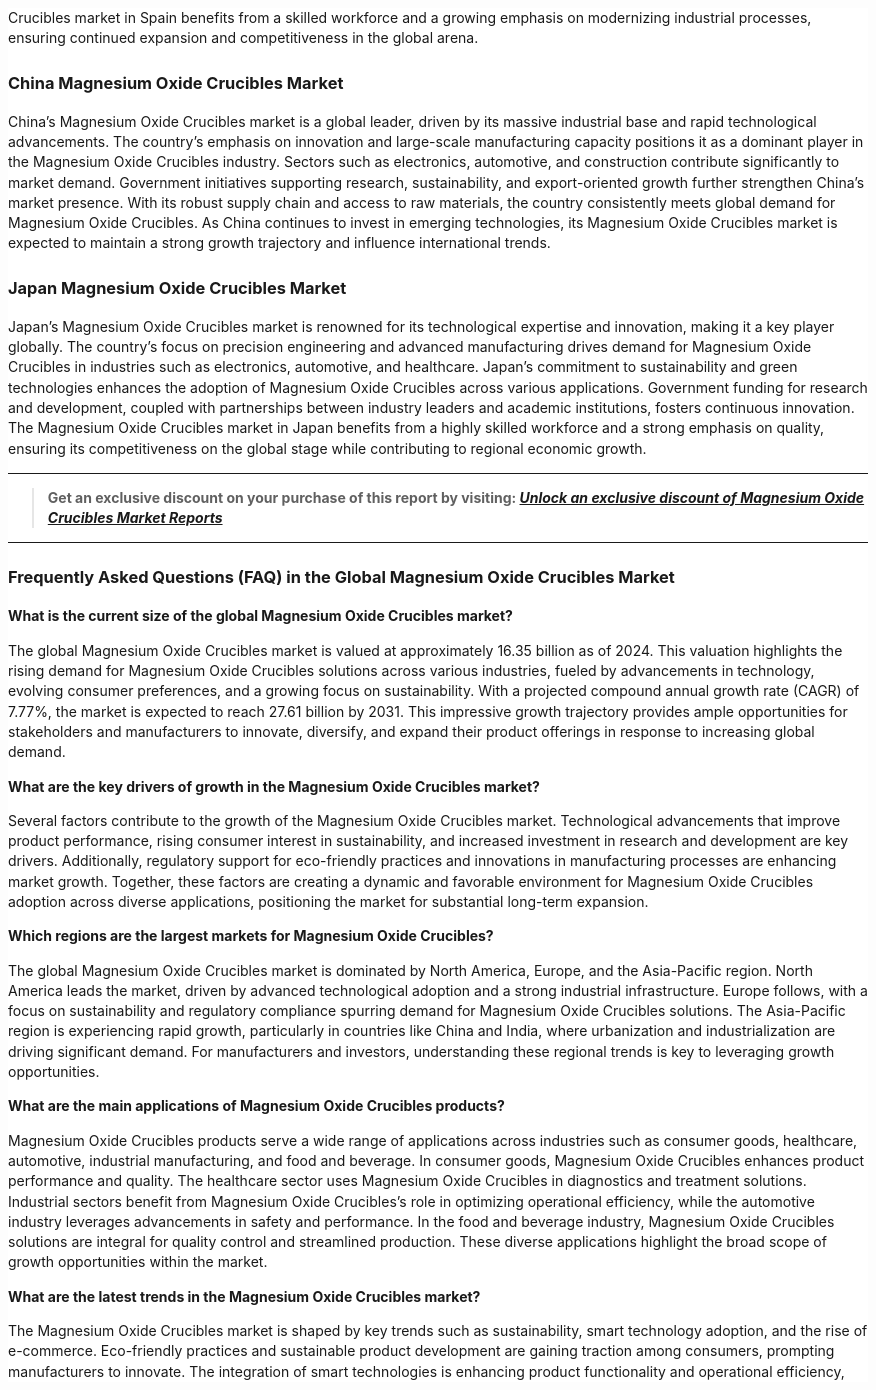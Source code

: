 Crucibles market in Spain benefits from a skilled workforce and a growing emphasis on modernizing industrial processes, ensuring continued expansion and competitiveness in the global arena.</p><h3>China Magnesium Oxide Crucibles Market</h3><p>China&rsquo;s Magnesium Oxide Crucibles market is a global leader, driven by its massive industrial base and rapid technological advancements. The country&rsquo;s emphasis on innovation and large-scale manufacturing capacity positions it as a dominant player in the Magnesium Oxide Crucibles industry. Sectors such as electronics, automotive, and construction contribute significantly to market demand. Government initiatives supporting research, sustainability, and export-oriented growth further strengthen China&rsquo;s market presence. With its robust supply chain and access to raw materials, the country consistently meets global demand for Magnesium Oxide Crucibles. As China continues to invest in emerging technologies, its Magnesium Oxide Crucibles market is expected to maintain a strong growth trajectory and influence international trends.</p><h3>Japan Magnesium Oxide Crucibles Market</h3><p>Japan&rsquo;s Magnesium Oxide Crucibles market is renowned for its technological expertise and innovation, making it a key player globally. The country&rsquo;s focus on precision engineering and advanced manufacturing drives demand for Magnesium Oxide Crucibles in industries such as electronics, automotive, and healthcare. Japan&rsquo;s commitment to sustainability and green technologies enhances the adoption of Magnesium Oxide Crucibles across various applications. Government funding for research and development, coupled with partnerships between industry leaders and academic institutions, fosters continuous innovation. The Magnesium Oxide Crucibles market in Japan benefits from a highly skilled workforce and a strong emphasis on quality, ensuring its competitiveness on the global stage while contributing to regional economic growth.</p><hr /><blockquote><p><strong>Get an exclusive discount on your purchase of this report by visiting: <em><a href="://marketresearchpulse.com/ask-for-discount/54876?utm_source=Github&amp;utm_medium=030">Unlock an exclusive discount of Magnesium Oxide Crucibles Market Reports</a></em>&nbsp;</strong></p></blockquote><hr /><h3>Frequently Asked Questions (FAQ) in the Global Magnesium Oxide Crucibles Market</h3><p><strong>What is the current size of the global Magnesium Oxide Crucibles market?</strong></p><p>The global Magnesium Oxide Crucibles market is valued at approximately 16.35 billion as of 2024. This valuation highlights the rising demand for Magnesium Oxide Crucibles solutions across various industries, fueled by advancements in technology, evolving consumer preferences, and a growing focus on sustainability. With a projected compound annual growth rate (CAGR) of 7.77%, the market is expected to reach 27.61 billion by 2031. This impressive growth trajectory provides ample opportunities for stakeholders and manufacturers to innovate, diversify, and expand their product offerings in response to increasing global demand.</p><p><strong>What are the key drivers of growth in the Magnesium Oxide Crucibles market?</strong></p><p>Several factors contribute to the growth of the Magnesium Oxide Crucibles market. Technological advancements that improve product performance, rising consumer interest in sustainability, and increased investment in research and development are key drivers. Additionally, regulatory support for eco-friendly practices and innovations in manufacturing processes are enhancing market growth. Together, these factors are creating a dynamic and favorable environment for Magnesium Oxide Crucibles adoption across diverse applications, positioning the market for substantial long-term expansion.</p><p><strong>Which regions are the largest markets for Magnesium Oxide Crucibles?</strong></p><p>The global Magnesium Oxide Crucibles market is dominated by North America, Europe, and the Asia-Pacific region. North America leads the market, driven by advanced technological adoption and a strong industrial infrastructure. Europe follows, with a focus on sustainability and regulatory compliance spurring demand for Magnesium Oxide Crucibles solutions. The Asia-Pacific region is experiencing rapid growth, particularly in countries like China and India, where urbanization and industrialization are driving significant demand. For manufacturers and investors, understanding these regional trends is key to leveraging growth opportunities.</p><p><strong>What are the main applications of Magnesium Oxide Crucibles products?</strong></p><p>Magnesium Oxide Crucibles products serve a wide range of applications across industries such as consumer goods, healthcare, automotive, industrial manufacturing, and food and beverage. In consumer goods, Magnesium Oxide Crucibles enhances product performance and quality. The healthcare sector uses Magnesium Oxide Crucibles in diagnostics and treatment solutions. Industrial sectors benefit from Magnesium Oxide Crucibles&rsquo;s role in optimizing operational efficiency, while the automotive industry leverages advancements in safety and performance. In the food and beverage industry, Magnesium Oxide Crucibles solutions are integral for quality control and streamlined production. These diverse applications highlight the broad scope of growth opportunities within the market.</p><p><strong>What are the latest trends in the Magnesium Oxide Crucibles market?</strong></p><p>The Magnesium Oxide Crucibles market is shaped by key trends such as sustainability, smart technology adoption, and the rise of e-commerce. Eco-friendly practices and sustainable product development are gaining traction among consumers, prompting manufacturers to innovate. The integration of smart technologies is enhancing product functionality and operational efficiency,